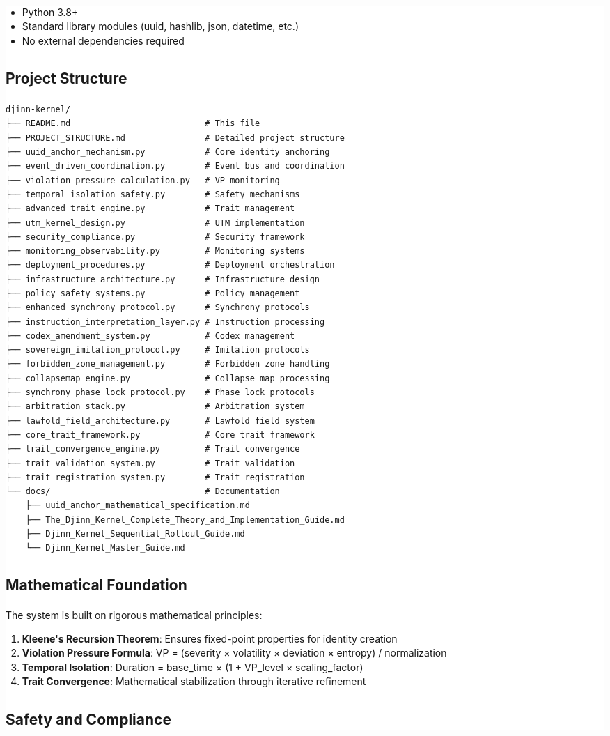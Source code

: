 - Python 3.8+
- Standard library modules (uuid, hashlib, json, datetime, etc.)
- No external dependencies required

## Project Structure

```
djinn-kernel/
├── README.md                           # This file
├── PROJECT_STRUCTURE.md                # Detailed project structure
├── uuid_anchor_mechanism.py            # Core identity anchoring
├── event_driven_coordination.py        # Event bus and coordination
├── violation_pressure_calculation.py   # VP monitoring
├── temporal_isolation_safety.py        # Safety mechanisms
├── advanced_trait_engine.py            # Trait management
├── utm_kernel_design.py                # UTM implementation
├── security_compliance.py              # Security framework
├── monitoring_observability.py         # Monitoring systems
├── deployment_procedures.py            # Deployment orchestration
├── infrastructure_architecture.py      # Infrastructure design
├── policy_safety_systems.py            # Policy management
├── enhanced_synchrony_protocol.py      # Synchrony protocols
├── instruction_interpretation_layer.py # Instruction processing
├── codex_amendment_system.py           # Codex management
├── sovereign_imitation_protocol.py     # Imitation protocols
├── forbidden_zone_management.py        # Forbidden zone handling
├── collapsemap_engine.py               # Collapse map processing
├── synchrony_phase_lock_protocol.py    # Phase lock protocols
├── arbitration_stack.py                # Arbitration system
├── lawfold_field_architecture.py       # Lawfold field system
├── core_trait_framework.py             # Core trait framework
├── trait_convergence_engine.py         # Trait convergence
├── trait_validation_system.py          # Trait validation
├── trait_registration_system.py        # Trait registration
└── docs/                               # Documentation
    ├── uuid_anchor_mathematical_specification.md
    ├── The_Djinn_Kernel_Complete_Theory_and_Implementation_Guide.md
    ├── Djinn_Kernel_Sequential_Rollout_Guide.md
    └── Djinn_Kernel_Master_Guide.md
```

## Mathematical Foundation

The system is built on rigorous mathematical principles:

1. **Kleene's Recursion Theorem**: Ensures fixed-point properties for identity creation
2. **Violation Pressure Formula**: VP = (severity × volatility × deviation × entropy) / normalization
3. **Temporal Isolation**: Duration = base_time × (1 + VP_level × scaling_factor)
4. **Trait Convergence**: Mathematical stabilization through iterative refinement

## Safety and Compliance
